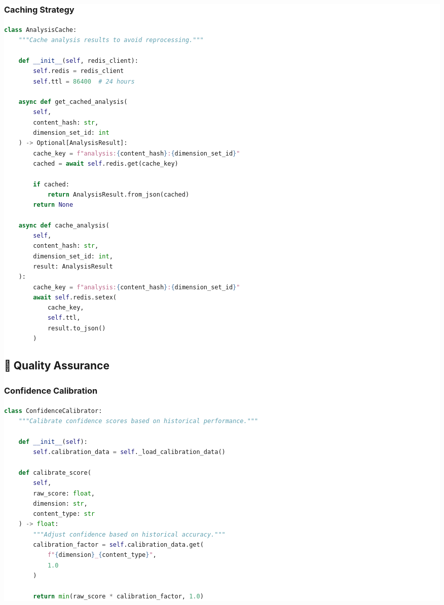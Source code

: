 ### Caching Strategy
```python
class AnalysisCache:
    """Cache analysis results to avoid reprocessing."""
    
    def __init__(self, redis_client):
        self.redis = redis_client
        self.ttl = 86400  # 24 hours
    
    async def get_cached_analysis(
        self,
        content_hash: str,
        dimension_set_id: int
    ) -> Optional[AnalysisResult]:
        cache_key = f"analysis:{content_hash}:{dimension_set_id}"
        cached = await self.redis.get(cache_key)
        
        if cached:
            return AnalysisResult.from_json(cached)
        return None
    
    async def cache_analysis(
        self,
        content_hash: str,
        dimension_set_id: int,
        result: AnalysisResult
    ):
        cache_key = f"analysis:{content_hash}:{dimension_set_id}"
        await self.redis.setex(
            cache_key,
            self.ttl,
            result.to_json()
        )
```

## 🎯 Quality Assurance

### Confidence Calibration
```python
class ConfidenceCalibrator:
    """Calibrate confidence scores based on historical performance."""
    
    def __init__(self):
        self.calibration_data = self._load_calibration_data()
    
    def calibrate_score(
        self,
        raw_score: float,
        dimension: str,
        content_type: str
    ) -> float:
        """Adjust confidence based on historical accuracy."""
        calibration_factor = self.calibration_data.get(
            f"{dimension}_{content_type}",
            1.0
        )
        
        return min(raw_score * calibration_factor, 1.0)
```
